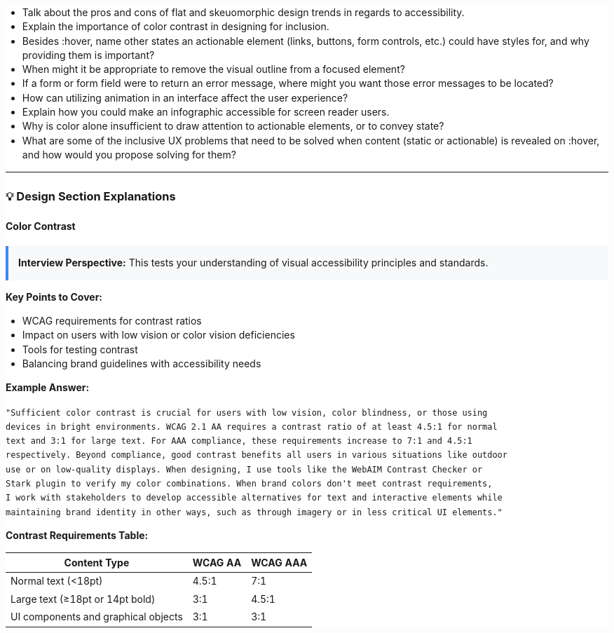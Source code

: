 - Talk about the pros and cons of flat and skeuomorphic design trends in regards to accessibility.
- Explain the importance of color contrast in designing for inclusion.
- Besides :hover, name other states an actionable element (links, buttons, form controls, etc.) could have styles for, and why providing them is important?
- When might it be appropriate to remove the visual outline from a focused element?
- If a form or form field were to return an error message, where might you want those error messages to be located?
- How can utilizing animation in an interface affect the user experience?
- Explain how you could make an infographic accessible for screen reader users.
- Why is color alone insufficient to draw attention to actionable elements, or to convey state?
- What are some of the inclusive UX problems that need to be solved when content (static or actionable) is revealed on :hover, and how would you propose solving for them?

---

### 💡 Design Section Explanations

#### Color Contrast

<div style="background-color: #f8f9fa; border-left: 4px solid #4285f4; padding: 1em; margin: 1em 0;">
<strong>Interview Perspective:</strong> This tests your understanding of visual accessibility principles and standards.
</div>

**Key Points to Cover:**
- WCAG requirements for contrast ratios
- Impact on users with low vision or color vision deficiencies
- Tools for testing contrast
- Balancing brand guidelines with accessibility needs

**Example Answer:**
```
"Sufficient color contrast is crucial for users with low vision, color blindness, or those using 
devices in bright environments. WCAG 2.1 AA requires a contrast ratio of at least 4.5:1 for normal 
text and 3:1 for large text. For AAA compliance, these requirements increase to 7:1 and 4.5:1 
respectively. Beyond compliance, good contrast benefits all users in various situations like outdoor 
use or on low-quality displays. When designing, I use tools like the WebAIM Contrast Checker or 
Stark plugin to verify my color combinations. When brand colors don't meet contrast requirements, 
I work with stakeholders to develop accessible alternatives for text and interactive elements while 
maintaining brand identity in other ways, such as through imagery or in less critical UI elements."
```

**Contrast Requirements Table:**

| Content Type | WCAG AA | WCAG AAA |
|--------------|---------|----------|
| Normal text (<18pt) | 4.5:1 | 7:1 |
| Large text (≥18pt or 14pt bold) | 3:1 | 4.5:1 |
| UI components and graphical objects | 3:1 | 3:1 |
